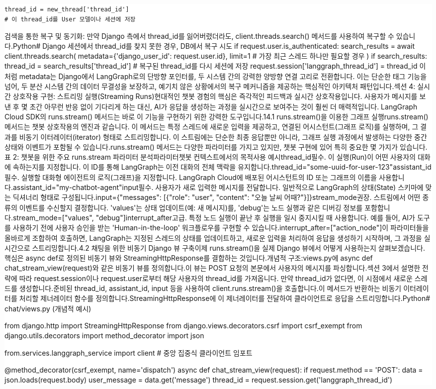     thread_id = new_thread['thread_id']
    # 이 thread_id를 User 모델이나 세션에 저장
검색을 통한 복구 및 동기화: 만약 Django 측에서 thread_id를 잃어버렸더라도, client.threads.search() 메서드를 사용하여 복구할 수 있습니다.Python# Django 세션에서 thread_id를 찾지 못한 경우, DB에서 복구 시도
if request.user.is_authenticated:
    search_results = await client.threads.search(
        metadata={'django_user_id': request.user.id},
        limit=1 # 가장 최근 스레드 하나만 필요할 경우
    )
    if search_results:
        thread_id = search_results['thread_id']
        # 복구된 thread_id를 다시 세션에 저장
        request.session['langgraph_thread_id'] = thread_id
이처럼 metadata는 Django에서 LangGraph로의 단방향 포인터를, 두 시스템 간의 강력한 양방향 연결 고리로 전환합니다. 이는 단순한 태그 기능을 넘어, 두 분산 시스템 간의 데이터 무결성을 보장하고, 예기치 않은 상황에서의 복구 메커니즘을 제공하는 핵심적인 아키텍처 패턴입니다.섹션 4: 실시간 상호작용 구현: 스트리밍 실행(Streaming Runs)현대적인 챗봇 경험의 핵심은 즉각적인 피드백과 실시간 상호작용입니다. 사용자가 메시지를 보낸 후 몇 초간 아무런 반응 없이 기다리게 하는 대신, AI가 응답을 생성하는 과정을 실시간으로 보여주는 것이 훨씬 더 매력적입니다. LangGraph Cloud SDK의 runs.stream() 메서드는 바로 이 기능을 구현하기 위한 강력한 도구입니다.14.1 runs.stream()을 이용한 그래프 실행runs.stream() 메서드는 챗봇 상호작용의 엔진과 같습니다. 이 메서드는 특정 스레드에 새로운 입력을 제공하고, 연결된 어시스턴트(그래프 로직)를 실행하며, 그 결과를 비동기 이터레이터(iterator) 형태로 스트리밍합니다. 이 스트림에는 단순한 최종 응답뿐만 아니라, 그래프 실행 과정에서 발생하는 다양한 중간 상태와 이벤트가 포함될 수 있습니다.runs.stream() 메서드는 다양한 파라미터를 가지고 있지만, 챗봇 구현에 있어 특히 중요한 몇 가지가 있습니다.표 2: 챗봇을 위한 주요 runs.stream 파라미터 분석파라미터챗봇 컨텍스트에서의 목적사용 예시thread_id필수. 이 실행(Run)이 어떤 사용자의 대화에 속하는지를 지정합니다. 이 ID를 통해 LangGraph는 이전 대화의 전체 맥락을 유지합니다.thread_id="some-uuid-for-user-123"assistant_id필수. 실행할 대화형 에이전트의 로직(그래프)을 지정합니다. LangGraph Cloud에 배포된 어시스턴트의 ID 또는 그래프의 이름을 사용합니다.assistant_id="my-chatbot-agent"input필수. 사용자가 새로 입력한 메시지를 전달합니다. 일반적으로 LangGraph의 상태(State) 스키마에 맞는 딕셔너리 형태로 구성됩니다.input={"messages": [{"role": "user", "content": "오늘 날씨 어때?"}]}stream_mode권장. 스트림에서 어떤 종류의 이벤트를 수신할지 결정합니다. 'values'는 상태 업데이트(예: 새 메시지)를, 'debug'는 노드 실행과 같은 디버깅 정보를 포함합니다.stream_mode=["values", "debug"]interrupt_after고급. 특정 노드 실행이 끝난 후 실행을 일시 중지시킬 때 사용합니다. 예를 들어, AI가 도구를 사용하기 전에 사용자 승인을 받는 'Human-in-the-loop' 워크플로우를 구현할 수 있습니다.interrupt_after=["action_node"]이 파라미터들을 올바르게 조합하여 호출하면, LangGraph는 지정된 스레드의 상태를 업데이트하고, 새로운 입력을 처리하여 응답을 생성하기 시작하며, 그 과정을 실시간으로 스트리밍합니다.4.2 채팅을 위한 비동기 Django 뷰 구축이제 runs.stream()을 실제 Django 뷰에서 어떻게 사용하는지 살펴보겠습니다. 핵심은 async def로 정의된 비동기 뷰와 StreamingHttpResponse를 결합하는 것입니다.개념적 구조:views.py에 async def chat_stream_view(request)와 같은 비동기 뷰를 정의합니다.이 뷰는 POST 요청의 본문에서 사용자의 메시지를 파싱합니다.섹션 3에서 설명한 전략에 따라 request.session이나 request.user로부터 해당 사용자의 thread_id를 가져옵니다. 만약 thread_id가 없다면, 이 시점에서 새로운 스레드를 생성합니다.준비된 thread_id, assistant_id, input 등을 사용하여 client.runs.stream()을 호출합니다.이 메서드가 반환하는 비동기 이터레이터를 처리할 제너레이터 함수를 정의합니다.StreamingHttpResponse에 이 제너레이터를 전달하여 클라이언트로 응답을 스트리밍합니다.Python# chat/views.py (개념적 예시)

from django.http import StreamingHttpResponse
from django.views.decorators.csrf import csrf_exempt
from django.utils.decorators import method_decorator
import json

from.services.langgraph_service import client # 중앙 집중식 클라이언트 임포트

@method_decorator(csrf_exempt, name='dispatch')
async def chat_stream_view(request):
    if request.method == 'POST':
        data = json.loads(request.body)
        user_message = data.get('message')
        thread_id = request.session.get('langgraph_thread_id')

